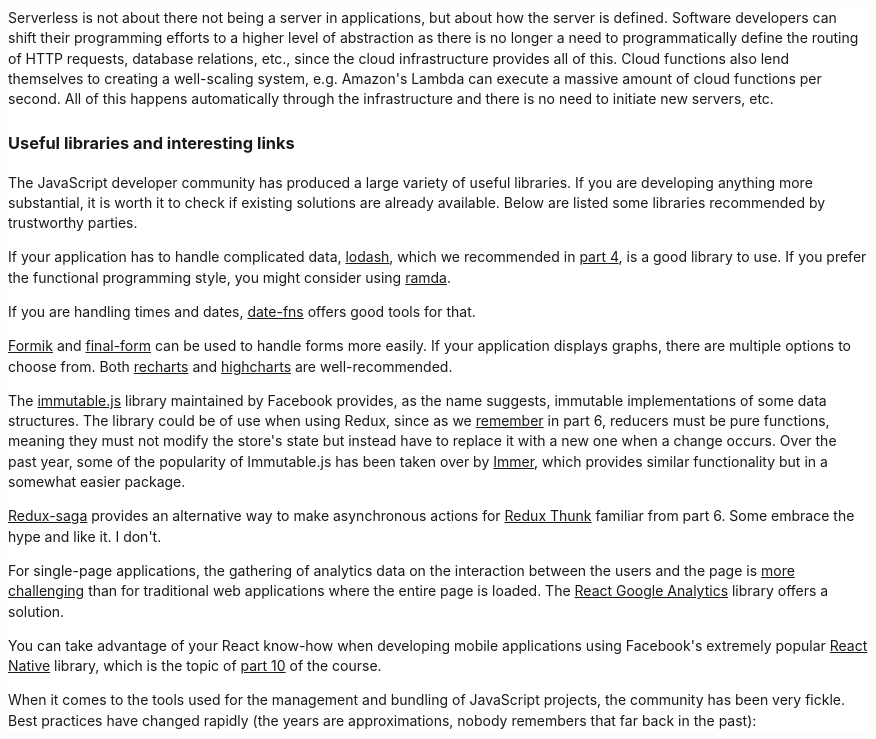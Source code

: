 Serverless is not about there not being a server in applications, but about how the server is defined. Software developers can shift their programming efforts to a higher level of abstraction as there is no longer a need to programmatically define the routing of HTTP requests, database relations, etc., since the cloud infrastructure provides all of this. Cloud functions also lend themselves to creating a well-scaling system, e.g. Amazon's Lambda can execute a massive amount of cloud functions per second. All of this happens automatically through the infrastructure and there is no need to initiate new servers, etc.

### Useful libraries and interesting links


The JavaScript developer community has produced a large variety of useful libraries. If you are developing anything more substantial, it is worth it to check if existing solutions are already available.
Below are listed some libraries recommended by trustworthy parties.

If your application has to handle complicated data, [lodash](https://www.npmjs.com/package/lodash), which we recommended in [part 4](/en/part4/structure_of_backend_application_introduction_to_testing#exercises-4-3-4-7), is a good library to use. If you prefer the functional programming style, you might consider using [ramda](https://ramdajs.com/).


If you are handling times and dates, [date-fns](https://github.com/date-fns/date-fns) offers good tools for that.


[Formik](https://www.npmjs.com/package/formik) and [final-form](https://final-form.org/react/) can be used to handle forms more easily.
If your application displays graphs, there are multiple options to choose from. Both [recharts](http://recharts.org/en-US/) and [highcharts](https://github.com/highcharts/highcharts-react) are well-recommended.

The [immutable.js](https://github.com/facebook/immutable-js/) library maintained by Facebook provides, as the name suggests, immutable implementations of some data structures. The library could be of use when using Redux, since as we [remember](/en/part6/flux_architecture_and_redux#pure-functions-immutable) in part 6, reducers must be pure functions, meaning they must not modify the store's state but instead have to replace it with a new one when a change occurs. Over the past year, some of the popularity of Immutable.js has been taken over by [Immer](https://github.com/mweststrate/immer), which provides similar functionality but in a somewhat easier package.

[Redux-saga](https://redux-saga.js.org/) provides an alternative way to make asynchronous actions for [Redux Thunk](/en/part6/communicating_with_server_in_a_redux_application#asynchronous-actions-and-redux-thunk) familiar from part 6. Some embrace the hype and like it. I don't.

For single-page applications, the gathering of analytics data on the interaction between the users and the page is [more challenging](https://developers.google.com/analytics/devguides/collection/gtagjs/single-page-applications) than for traditional web applications where the entire page is loaded. The [React Google Analytics](https://github.com/react-ga/react-ga) library offers a solution.

You can take advantage of your React know-how when developing mobile applications using Facebook's extremely popular [React Native](https://facebook.github.io/react-native/) library, which is the topic of [part 10](/en/part10) of the course.

When it comes to the tools used for the management and bundling of JavaScript projects, the community has been very fickle. Best practices have changed rapidly (the years are approximations, nobody remembers that far back in the past):
